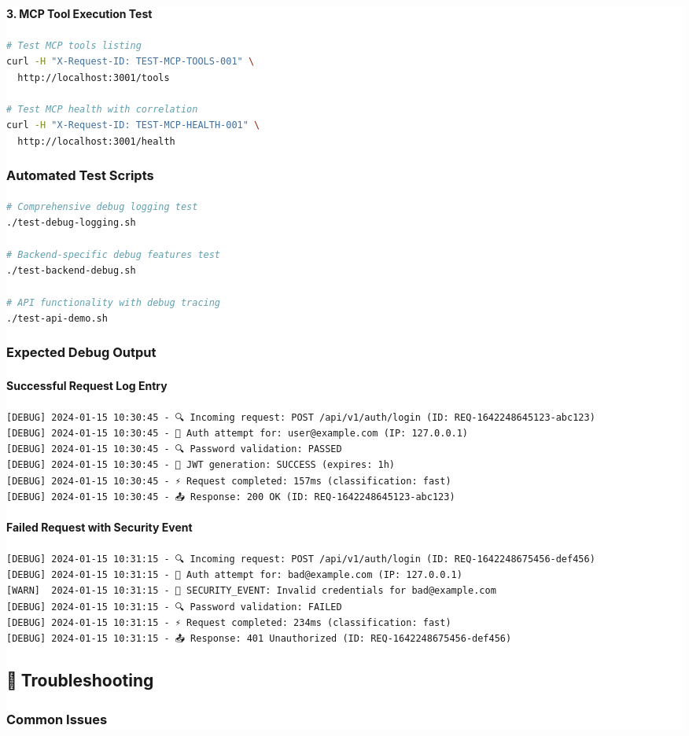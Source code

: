 #### 3. MCP Tool Execution Test
```bash
# Test MCP tools listing
curl -H "X-Request-ID: TEST-MCP-TOOLS-001" \
  http://localhost:3001/tools

# Test MCP health with correlation
curl -H "X-Request-ID: TEST-MCP-HEALTH-001" \
  http://localhost:3001/health
```

### Automated Test Scripts

```bash
# Comprehensive debug logging test
./test-debug-logging.sh

# Backend-specific debug features test  
./test-backend-debug.sh

# API functionality with debug tracing
./test-api-demo.sh
```

### Expected Debug Output

#### Successful Request Log Entry
```
[DEBUG] 2024-01-15 10:30:45 - 🔍 Incoming request: POST /api/v1/auth/login (ID: REQ-1642248645123-abc123)
[DEBUG] 2024-01-15 10:30:45 - 🔐 Auth attempt for: user@example.com (IP: 127.0.0.1)
[DEBUG] 2024-01-15 10:30:45 - 🔍 Password validation: PASSED
[DEBUG] 2024-01-15 10:30:45 - 🎯 JWT generation: SUCCESS (expires: 1h)
[DEBUG] 2024-01-15 10:30:45 - ⚡ Request completed: 157ms (classification: fast)
[DEBUG] 2024-01-15 10:30:45 - 📤 Response: 200 OK (ID: REQ-1642248645123-abc123)
```

#### Failed Request with Security Event
```
[DEBUG] 2024-01-15 10:31:15 - 🔍 Incoming request: POST /api/v1/auth/login (ID: REQ-1642248675456-def456)
[DEBUG] 2024-01-15 10:31:15 - 🔐 Auth attempt for: bad@example.com (IP: 127.0.0.1)
[WARN]  2024-01-15 10:31:15 - 🚨 SECURITY_EVENT: Invalid credentials for bad@example.com
[DEBUG] 2024-01-15 10:31:15 - 🔍 Password validation: FAILED
[DEBUG] 2024-01-15 10:31:15 - ⚡ Request completed: 234ms (classification: fast)
[DEBUG] 2024-01-15 10:31:15 - 📤 Response: 401 Unauthorized (ID: REQ-1642248675456-def456)
```

## 🔧 Troubleshooting

### Common Issues
